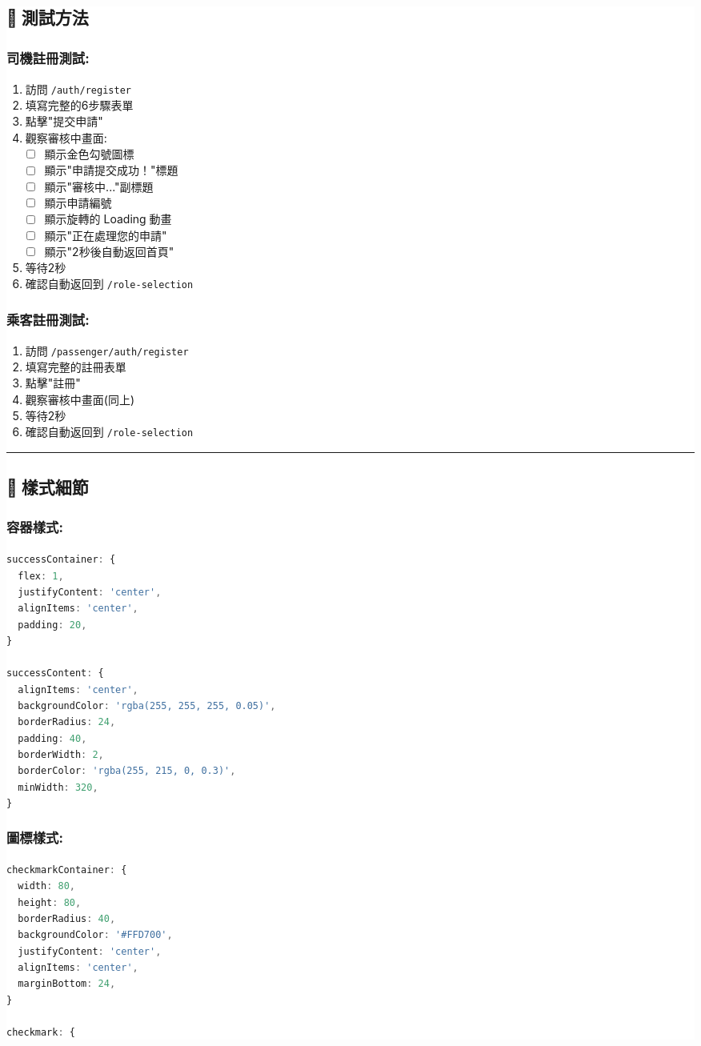 ## 🧪 測試方法

### 司機註冊測試:
1. 訪問 `/auth/register`
2. 填寫完整的6步驟表單
3. 點擊"提交申請"
4. 觀察審核中畫面:
   - [ ] 顯示金色勾號圖標
   - [ ] 顯示"申請提交成功！"標題
   - [ ] 顯示"審核中..."副標題
   - [ ] 顯示申請編號
   - [ ] 顯示旋轉的 Loading 動畫
   - [ ] 顯示"正在處理您的申請"
   - [ ] 顯示"2秒後自動返回首頁"
5. 等待2秒
6. 確認自動返回到 `/role-selection`

### 乘客註冊測試:
1. 訪問 `/passenger/auth/register`
2. 填寫完整的註冊表單
3. 點擊"註冊"
4. 觀察審核中畫面(同上)
5. 等待2秒
6. 確認自動返回到 `/role-selection`

---

## 🎨 樣式細節

### 容器樣式:
```typescript
successContainer: {
  flex: 1,
  justifyContent: 'center',
  alignItems: 'center',
  padding: 20,
}

successContent: {
  alignItems: 'center',
  backgroundColor: 'rgba(255, 255, 255, 0.05)',
  borderRadius: 24,
  padding: 40,
  borderWidth: 2,
  borderColor: 'rgba(255, 215, 0, 0.3)',
  minWidth: 320,
}
```

### 圖標樣式:
```typescript
checkmarkContainer: {
  width: 80,
  height: 80,
  borderRadius: 40,
  backgroundColor: '#FFD700',
  justifyContent: 'center',
  alignItems: 'center',
  marginBottom: 24,
}

checkmark: {
```